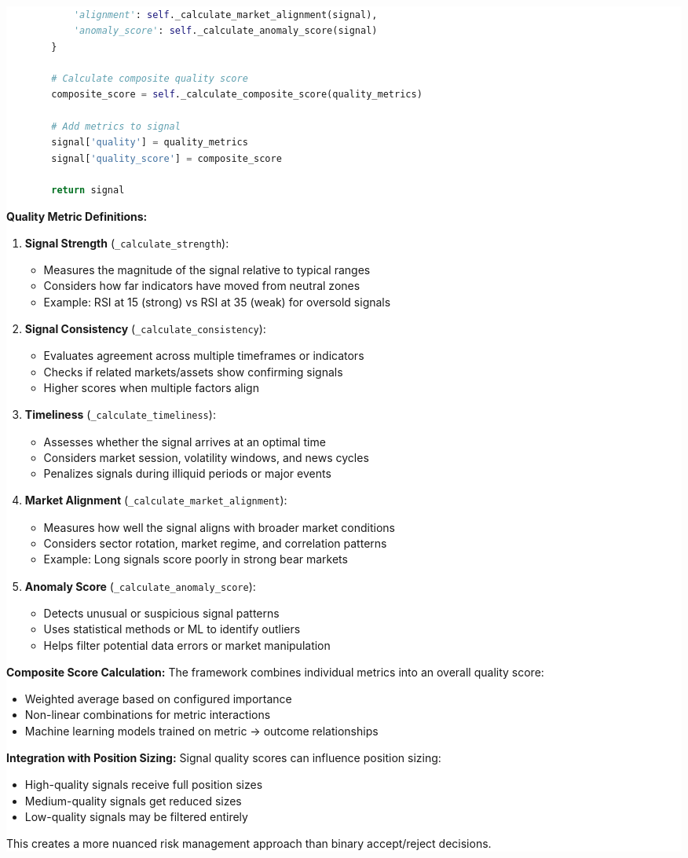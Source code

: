 ```python
            'alignment': self._calculate_market_alignment(signal),
            'anomaly_score': self._calculate_anomaly_score(signal)
        }
        
        # Calculate composite quality score
        composite_score = self._calculate_composite_score(quality_metrics)
        
        # Add metrics to signal
        signal['quality'] = quality_metrics
        signal['quality_score'] = composite_score
        
        return signal
```

**Quality Metric Definitions:**

1. **Signal Strength** (`_calculate_strength`):
   - Measures the magnitude of the signal relative to typical ranges
   - Considers how far indicators have moved from neutral zones
   - Example: RSI at 15 (strong) vs RSI at 35 (weak) for oversold signals

2. **Signal Consistency** (`_calculate_consistency`):
   - Evaluates agreement across multiple timeframes or indicators
   - Checks if related markets/assets show confirming signals
   - Higher scores when multiple factors align

3. **Timeliness** (`_calculate_timeliness`):
   - Assesses whether the signal arrives at an optimal time
   - Considers market session, volatility windows, and news cycles
   - Penalizes signals during illiquid periods or major events

4. **Market Alignment** (`_calculate_market_alignment`):
   - Measures how well the signal aligns with broader market conditions
   - Considers sector rotation, market regime, and correlation patterns
   - Example: Long signals score poorly in strong bear markets

5. **Anomaly Score** (`_calculate_anomaly_score`):
   - Detects unusual or suspicious signal patterns
   - Uses statistical methods or ML to identify outliers
   - Helps filter potential data errors or market manipulation

**Composite Score Calculation:**
The framework combines individual metrics into an overall quality score:
- Weighted average based on configured importance
- Non-linear combinations for metric interactions
- Machine learning models trained on metric → outcome relationships

**Integration with Position Sizing:**
Signal quality scores can influence position sizing:
- High-quality signals receive full position sizes
- Medium-quality signals get reduced sizes
- Low-quality signals may be filtered entirely

This creates a more nuanced risk management approach than binary accept/reject decisions.
